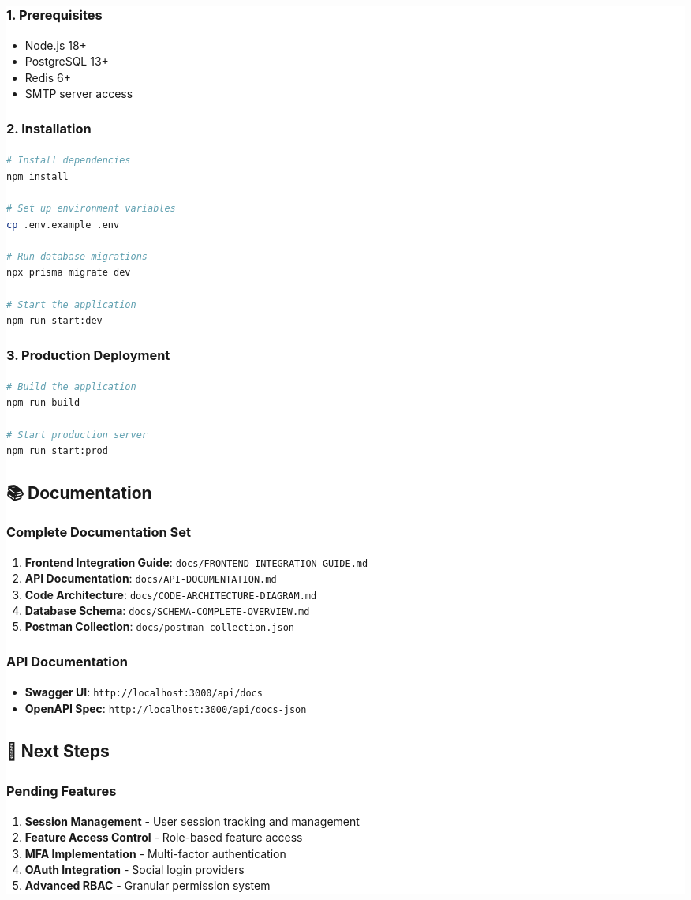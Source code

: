 ### 1. Prerequisites
- Node.js 18+
- PostgreSQL 13+
- Redis 6+
- SMTP server access

### 2. Installation
```bash
# Install dependencies
npm install

# Set up environment variables
cp .env.example .env

# Run database migrations
npx prisma migrate dev

# Start the application
npm run start:dev
```

### 3. Production Deployment
```bash
# Build the application
npm run build

# Start production server
npm run start:prod
```

## 📚 Documentation

### Complete Documentation Set
1. **Frontend Integration Guide**: `docs/FRONTEND-INTEGRATION-GUIDE.md`
2. **API Documentation**: `docs/API-DOCUMENTATION.md`
3. **Code Architecture**: `docs/CODE-ARCHITECTURE-DIAGRAM.md`
4. **Database Schema**: `docs/SCHEMA-COMPLETE-OVERVIEW.md`
5. **Postman Collection**: `docs/postman-collection.json`

### API Documentation
- **Swagger UI**: `http://localhost:3000/api/docs`
- **OpenAPI Spec**: `http://localhost:3000/api/docs-json`

## 🔄 Next Steps

### Pending Features
1. **Session Management** - User session tracking and management
2. **Feature Access Control** - Role-based feature access
3. **MFA Implementation** - Multi-factor authentication
4. **OAuth Integration** - Social login providers
5. **Advanced RBAC** - Granular permission system
